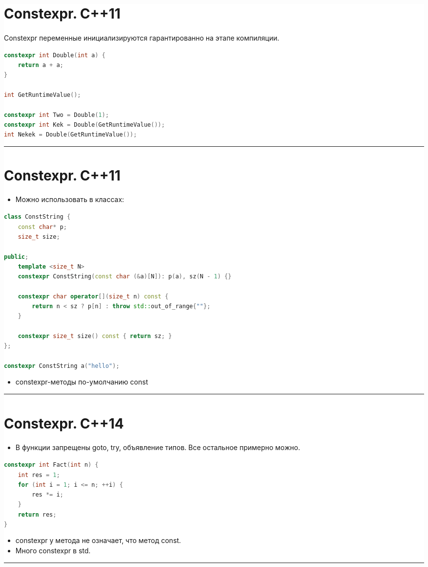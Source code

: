 
# Constexpr. C++11
Constexpr переменные инициализируются гарантированно на этапе компиляции.

```cpp
constexpr int Double(int a) {
    return a + a;
}

int GetRuntimeValue();

constexpr int Two = Double(1);
constexpr int Kek = Double(GetRuntimeValue());
int Nekek = Double(GetRuntimeValue());
```

---

# Constexpr. C++11
+ Можно использовать в классах:
```cpp
class ConstString {
    const char* p;
    size_t size;

public;
    template <size_t N>
    constexpr ConstString(const char (&a)[N]): p(a), sz(N - 1) {}

    constexpr char operator[](size_t n) const {
        return n < sz ? p[n] : throw std::out_of_range{""};
    }

    constexpr size_t size() const { return sz; }
};

constexpr ConstString a("hello");
```

+ constexpr-методы по-умолчанию const

---

# Constexpr. C++14
+ В функции запрещены goto, try, объявление типов. Все остальное примерно можно.
```cpp
constexpr int Fact(int n) {
    int res = 1;
    for (int i = 1; i <= n; ++i) {
        res *= i;
    }
    return res;
}
```
+ constexpr у метода не означает, что метод const.
+ Много constexpr в std.

---
